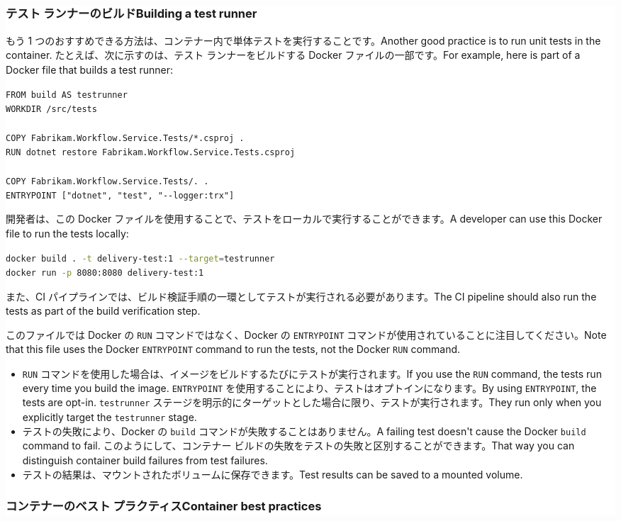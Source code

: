 ### <a name="building-a-test-runner"></a><span data-ttu-id="85afe-194">テスト ランナーのビルド</span><span class="sxs-lookup"><span data-stu-id="85afe-194">Building a test runner</span></span>

<span data-ttu-id="85afe-195">もう 1 つのおすすめできる方法は、コンテナー内で単体テストを実行することです。</span><span class="sxs-lookup"><span data-stu-id="85afe-195">Another good practice is to run unit tests in the container.</span></span> <span data-ttu-id="85afe-196">たとえば、次に示すのは、テスト ランナーをビルドする Docker ファイルの一部です。</span><span class="sxs-lookup"><span data-stu-id="85afe-196">For example, here is part of a Docker file that builds a test runner:</span></span>

```
FROM build AS testrunner
WORKDIR /src/tests

COPY Fabrikam.Workflow.Service.Tests/*.csproj .
RUN dotnet restore Fabrikam.Workflow.Service.Tests.csproj

COPY Fabrikam.Workflow.Service.Tests/. .
ENTRYPOINT ["dotnet", "test", "--logger:trx"]
```

<span data-ttu-id="85afe-197">開発者は、この Docker ファイルを使用することで、テストをローカルで実行することができます。</span><span class="sxs-lookup"><span data-stu-id="85afe-197">A developer can use this Docker file to run the tests locally:</span></span>

```bash
docker build . -t delivery-test:1 --target=testrunner
docker run -p 8080:8080 delivery-test:1
```

<span data-ttu-id="85afe-198">また、CI パイプラインでは、ビルド検証手順の一環としてテストが実行される必要があります。</span><span class="sxs-lookup"><span data-stu-id="85afe-198">The CI pipeline should also run the tests as part of the build verification step.</span></span>

<span data-ttu-id="85afe-199">このファイルでは Docker の `RUN` コマンドではなく、Docker の `ENTRYPOINT` コマンドが使用されていることに注目してください。</span><span class="sxs-lookup"><span data-stu-id="85afe-199">Note that this file uses the Docker `ENTRYPOINT` command to run the tests, not the Docker `RUN` command.</span></span>

- <span data-ttu-id="85afe-200">`RUN` コマンドを使用した場合は、イメージをビルドするたびにテストが実行されます。</span><span class="sxs-lookup"><span data-stu-id="85afe-200">If you use the `RUN` command, the tests run every time you build the image.</span></span> <span data-ttu-id="85afe-201">`ENTRYPOINT` を使用することにより、テストはオプトインになります。</span><span class="sxs-lookup"><span data-stu-id="85afe-201">By using `ENTRYPOINT`, the tests are opt-in.</span></span> <span data-ttu-id="85afe-202">`testrunner` ステージを明示的にターゲットとした場合に限り、テストが実行されます。</span><span class="sxs-lookup"><span data-stu-id="85afe-202">They run only when you explicitly target the `testrunner` stage.</span></span>
- <span data-ttu-id="85afe-203">テストの失敗により、Docker の `build` コマンドが失敗することはありません。</span><span class="sxs-lookup"><span data-stu-id="85afe-203">A failing test doesn't cause the Docker `build` command to fail.</span></span> <span data-ttu-id="85afe-204">このようにして、コンテナー ビルドの失敗をテストの失敗と区別することができます。</span><span class="sxs-lookup"><span data-stu-id="85afe-204">That way you can distinguish container build failures from test failures.</span></span>
- <span data-ttu-id="85afe-205">テストの結果は、マウントされたボリュームに保存できます。</span><span class="sxs-lookup"><span data-stu-id="85afe-205">Test results can be saved to a mounted volume.</span></span>

### <a name="container-best-practices"></a><span data-ttu-id="85afe-206">コンテナーのベスト プラクティス</span><span class="sxs-lookup"><span data-stu-id="85afe-206">Container best practices</span></span>


[ri]: https://github.com/mspnp/microservices-reference-implementation